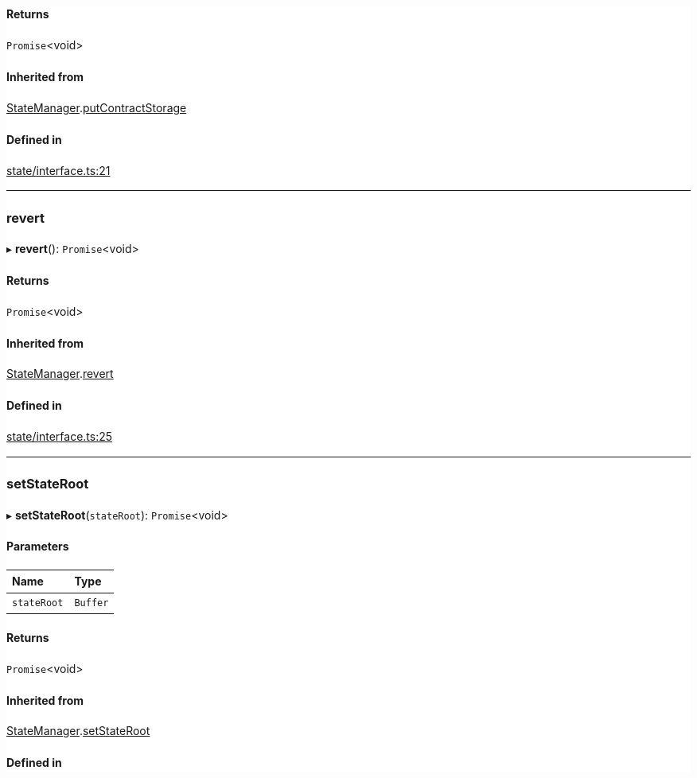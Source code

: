 #### Returns

`Promise`<void\>

#### Inherited from

[StateManager](state_interface.statemanager.md).[putContractStorage](state_interface.statemanager.md#putcontractstorage)

#### Defined in

[state/interface.ts:21](https://github.com/ethereumjs/ethereumjs-monorepo/blob/master/packages/vm/src/state/interface.ts#L21)

___

### revert

▸ **revert**(): `Promise`<void\>

#### Returns

`Promise`<void\>

#### Inherited from

[StateManager](state_interface.statemanager.md).[revert](state_interface.statemanager.md#revert)

#### Defined in

[state/interface.ts:25](https://github.com/ethereumjs/ethereumjs-monorepo/blob/master/packages/vm/src/state/interface.ts#L25)

___

### setStateRoot

▸ **setStateRoot**(`stateRoot`): `Promise`<void\>

#### Parameters

| Name | Type |
| :------ | :------ |
| `stateRoot` | `Buffer` |

#### Returns

`Promise`<void\>

#### Inherited from

[StateManager](state_interface.statemanager.md).[setStateRoot](state_interface.statemanager.md#setstateroot)

#### Defined in
